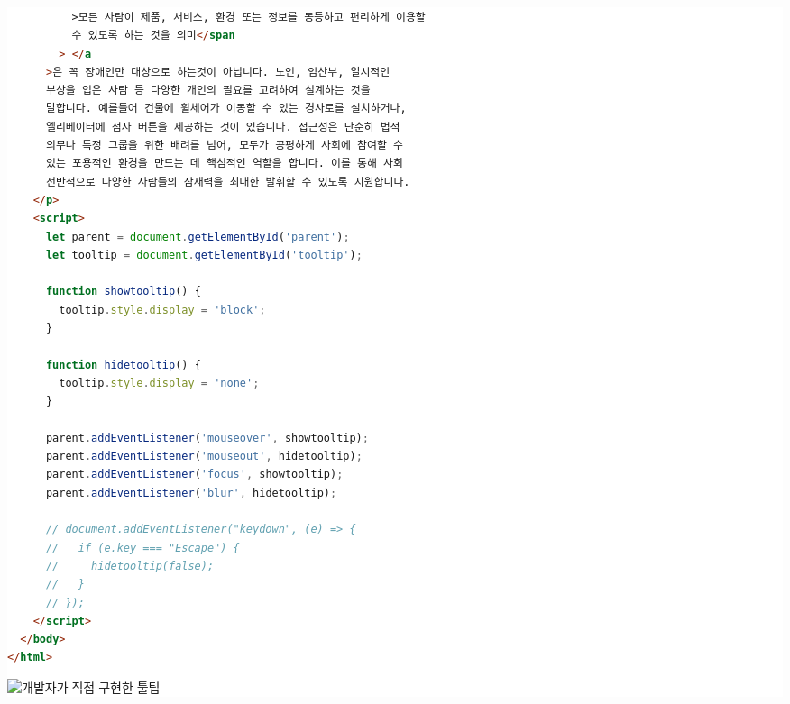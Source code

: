   ```html
            >모든 사람이 제품, 서비스, 환경 또는 정보를 동등하고 편리하게 이용할
            수 있도록 하는 것을 의미</span
          > </a
        >은 꼭 장애인만 대상으로 하는것이 아닙니다. 노인, 임산부, 일시적인
        부상을 입은 사람 등 다양한 개인의 필요를 고려하여 설계하는 것을
        말합니다. 예를들어 건물에 휠체어가 이동할 수 있는 경사로를 설치하거나,
        엘리베이터에 점자 버튼을 제공하는 것이 있습니다. 접근성은 단순히 법적
        의무나 특정 그룹을 위한 배려를 넘어, 모두가 공평하게 사회에 참여할 수
        있는 포용적인 환경을 만드는 데 핵심적인 역할을 합니다. 이를 통해 사회
        전반적으로 다양한 사람들의 잠재력을 최대한 발휘할 수 있도록 지원합니다.
      </p>
      <script>
        let parent = document.getElementById('parent');
        let tooltip = document.getElementById('tooltip');

        function showtooltip() {
          tooltip.style.display = 'block';
        }

        function hidetooltip() {
          tooltip.style.display = 'none';
        }

        parent.addEventListener('mouseover', showtooltip);
        parent.addEventListener('mouseout', hidetooltip);
        parent.addEventListener('focus', showtooltip);
        parent.addEventListener('blur', hidetooltip);

        // document.addEventListener("keydown", (e) => {
        //   if (e.key === "Escape") {
        //     hidetooltip(false);
        //   }
        // });
      </script>
    </body>
  </html>
  ```

![](/images/accessibility/chapter02/4-12.png '개발자가 직접 구현한 툴팁')
